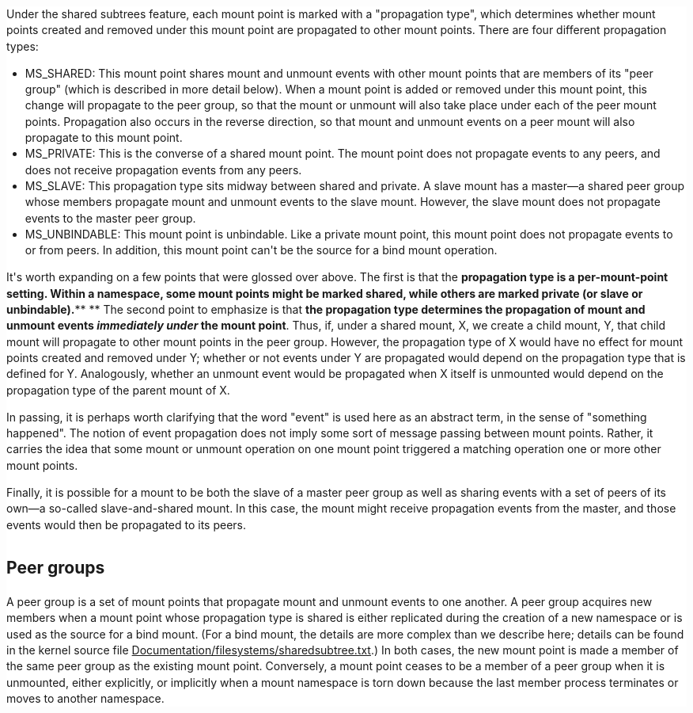 Under the shared subtrees feature, each mount point is marked with a "propagation type", which determines whether mount points created and removed under this mount point are propagated to other mount points. There are four different propagation types:

-   MS\_SHARED: This mount point shares mount and unmount events with other mount points that are members of its "peer group" (which is described in more detail below). When a mount point is added or removed under this mount point, this change will propagate to the peer group, so that the mount or unmount will also take place under each of the peer mount points. Propagation also occurs in the reverse direction, so that mount and unmount events on a peer mount will also propagate to this mount point.
-   MS\_PRIVATE: This is the converse of a shared mount point. The mount point does not propagate events to any peers, and does not receive propagation events from any peers.
-   MS\_SLAVE: This propagation type sits midway between shared and private. A slave mount has a master—a shared peer group whose members propagate mount and unmount events to the slave mount. However, the slave mount does not propagate events to the master peer group.
-   MS\_UNBINDABLE: This mount point is unbindable. Like a private mount point, this mount point does not propagate events to or from peers. In addition, this mount point can't be the source for a bind mount operation.

It's worth expanding on a few points that were glossed over above. The first is that the **propagation type is a per-mount-point setting. Within a namespace, some mount points might be marked shared, while others are marked private (or slave or unbindable).****
**
The second point to emphasize is that **the propagation type determines the propagation of mount and unmount events *immediately under* the mount point**. Thus, if, under a shared mount, X, we create a child mount, Y, that child mount will propagate to other mount points in the peer group. However, the propagation type of X would have no effect for mount points created and removed under Y; whether or not events under Y are propagated would depend on the propagation type that is defined for Y. Analogously, whether an unmount event would be propagated when X itself is unmounted would depend on the propagation type of the parent mount of X.

In passing, it is perhaps worth clarifying that the word "event" is used here as an abstract term, in the sense of "something happened". The notion of event propagation does not imply some sort of message passing between mount points. Rather, it carries the idea that some mount or unmount operation on one mount point triggered a matching operation one or more other mount points.

Finally, it is possible for a mount to be both the slave of a master peer group as well as sharing events with a set of peers of its own—a so-called slave-and-shared mount. In this case, the mount might receive propagation events from the master, and those events would then be propagated to its peers.

## Peer groups

A peer group is a set of mount points that propagate mount and unmount events to one another. A peer group acquires new members when a mount point whose propagation type is shared is either replicated during the creation of a new namespace or is used as the source for a bind mount. (For a bind mount, the details are more complex than we describe here; details can be found in the kernel source file [Documentation/filesystems/sharedsubtree.txt](https://www.kernel.org/doc/Documentation/filesystems/sharedsubtree.txt).) In both cases, the new mount point is made a member of the same peer group as the existing mount point. Conversely, a mount point ceases to be a member of a peer group when it is unmounted, either explicitly, or implicitly when a mount namespace is torn down because the last member process terminates or moves to another namespace.
